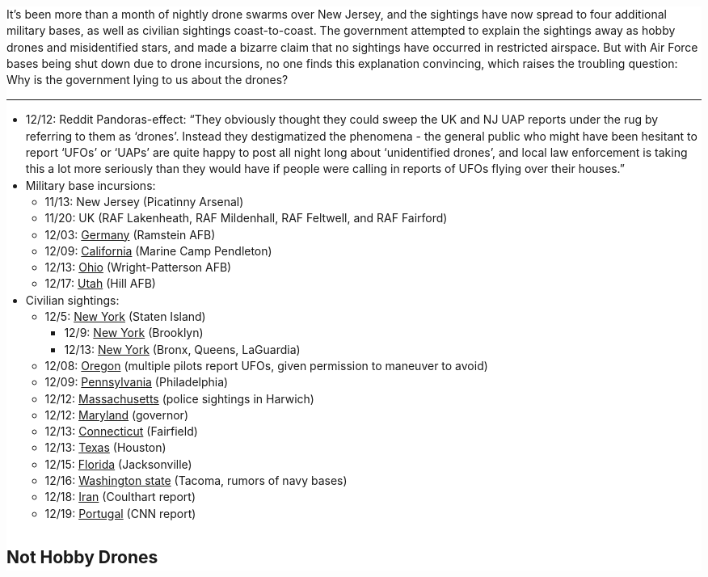 
It’s been more than a month of nightly drone swarms over New Jersey, and the sightings have now spread to four additional military bases, as well as civilian sightings coast-to-coast. The government attempted to explain the sightings away as hobby drones and misidentified stars, and made a bizarre claim that no sightings have occurred in restricted airspace. But with Air Force bases being shut down due to drone incursions, no one finds this explanation convincing, which raises the troubling question: Why is the government lying to us about the drones?

---

- 12/12: Reddit Pandoras-effect: “They obviously thought they could sweep the UK and NJ UAP reports under the rug by referring to them as ‘drones’. Instead they destigmatized the phenomena - the general public who might have been hesitant to report ‘UFOs’ or ‘UAPs’ are quite happy to post all night long about ‘unidentified drones’, and local law enforcement is taking this a lot more seriously than they would have if people were calling in reports of UFOs flying over their houses.”
- Military base incursions:
  - 11/13: New Jersey (Picatinny Arsenal)
  - 11/20: UK (RAF Lakenheath, RAF Mildenhall, RAF Feltwell, and RAF Fairford)
  - 12/03: [Germany](https://www.reuters.com/world/europe/unidentified-drones-sighted-over-us-air-base-germany-spiegel-reports-2024-12-13/) (Ramstein AFB)
  - 12/09: [California](https://www.twz.com/news-features/multiple-drone-incursions-reported-over-marine-corps-base-camp-pendleton) (Marine Camp Pendleton)
  - 12/13: [Ohio](https://www.twz.com/air/drone-incursions-closed-wright-patterson-air-force-bases-airspace-friday-night) (Wright-Patterson AFB)
  - 12/17: [Utah](https://kutv.com/news/local/hill-air-force-base-confirms-reports-of-drones-over-davis-county-airspace) (Hill AFB)
- Civilian sightings:
  - 12/5: [New York](https://www.silive.com/news/2024/12/mysterious-drones-hovering-over-staten-island-similar-to-new-jersey-phenomenon.html) (Staten Island)
    - 12/9: [New York](https://www.youtube.com/watch?v=pRZX5X-D_bE) (Brooklyn)
    - 12/13: [New York](https://www.nydailynews.com/2024/12/12/unidentified-drones-spotted-flying-at-locations-across-nyc/) (Bronx, Queens, LaGuardia)
  - 12/08: [Oregon](https://www.newsweek.com/pilots-instructed-maneuver-around-oregon-ufo-alleged-audio-leak-1999176) (multiple pilots report UFOs, given permission to maneuver to avoid)
  - 12/09: [Pennsylvania](https://6abc.com/post/large-drones-spotted-philadelphia-area-fbi-investigates-mysterious-drone-sightings-new-jersey/15630194/) (Philadelphia)
  - 12/12: [Massachusetts](https://www.reddit.com/r/UFOs/comments/1hdw9p3/drones_officially_sighted_in_massachusetts/) (police sightings in Harwich)
  - 12/12: [Maryland](https://www.dcnewsnow.com/news/local-news/maryland/prince-georges-county/watch-mysterious-suv-sized-drones-spotted-in-bowie/) (governor)
  - 12/13: [Connecticut](https://ctsenaterepublicans.com/2024/12/sen-hwang-statement-on-fairfield-drones/) (Fairfield)
  - 12/13: [Texas](https://www.chron.com/news/houston-texas/article/drones-texas-new-jersey-19978116.php) (Houston)
  - 12/15: [Florida](https://floridapolitics.com/archives/712097-mysterious-drones-over-florida-inexplicable-objects-spotted-hovering-over-jacksonville/) (Jacksonville)
  - 12/16: [Washington state](https://www.fox13seattle.com/news/mysterious-drones-spotted-tacoma-wa) (Tacoma, rumors of navy bases)
  - 12/18: [Iran](https://x.com/rosscoulthart/status/1869503878666006773) (Coulthart report)
  - 12/19: [Portugal](https://x.com/disclosureorg/status/1869830209459106235) (CNN report)

## Not Hobby Drones
